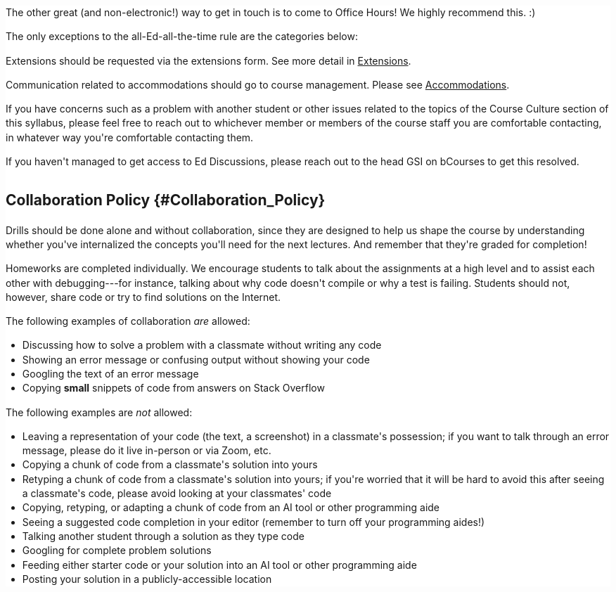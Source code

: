 The other great (and non-electronic!) way to get in touch is to come to
Office Hours! We highly recommend this. :)

The only exceptions to the all-Ed-all-the-time rule are the categories
below:

Extensions should be requested via the extensions form. See more detail
in [Extensions](#Extensions).

Communication related to accommodations should go to course management.
Please see [Accommodations](#Accommodations).

If you have concerns such as a problem with another student or other
issues related to the topics of the Course Culture section of this
syllabus, please feel free to reach out to whichever member or members
of the course staff you are comfortable contacting, in whatever way
you\'re comfortable contacting them.

If you haven\'t managed to get access to Ed Discussions, please reach
out to the head GSI on bCourses to get this resolved.

## Collaboration Policy {#Collaboration_Policy}

Drills should be done alone and without collaboration, since they are
designed to help us shape the course by understanding whether you've
internalized the concepts you'll need for the next lectures. And
remember that they're graded for completion!

Homeworks are completed individually. We encourage students to talk
about the assignments at a high level and to assist each other with
debugging---for instance, talking about why code doesn't compile or why
a test is failing. Students should not, however, share code or try to
find solutions on the Internet.

The following examples of collaboration *are* allowed:

-   Discussing how to solve a problem with a classmate without writing
    any code
-   Showing an error message or confusing output without showing your
    code
-   Googling the text of an error message
-   Copying **small** snippets of code from answers on Stack Overflow

The following examples are *not* allowed:

-   Leaving a representation of your code (the text, a screenshot) in a
    classmate's possession; if you want to talk through an error
    message, please do it live in-person or via Zoom, etc.
-   Copying a chunk of code from a classmate's solution into yours
-   Retyping a chunk of code from a classmate's solution into yours; if
    you're worried that it will be hard to avoid this after seeing a
    classmate's code, please avoid looking at your classmates' code
-   Copying, retyping, or adapting a chunk of code from an AI tool or
    other programming aide
-   Seeing a suggested code completion in your editor (remember to turn
    off your programming aides!)
-   Talking another student through a solution as they type code
-   Googling for complete problem solutions
-   Feeding either starter code or your solution into an AI tool or
    other programming aide
-   Posting your solution in a publicly-accessible location
